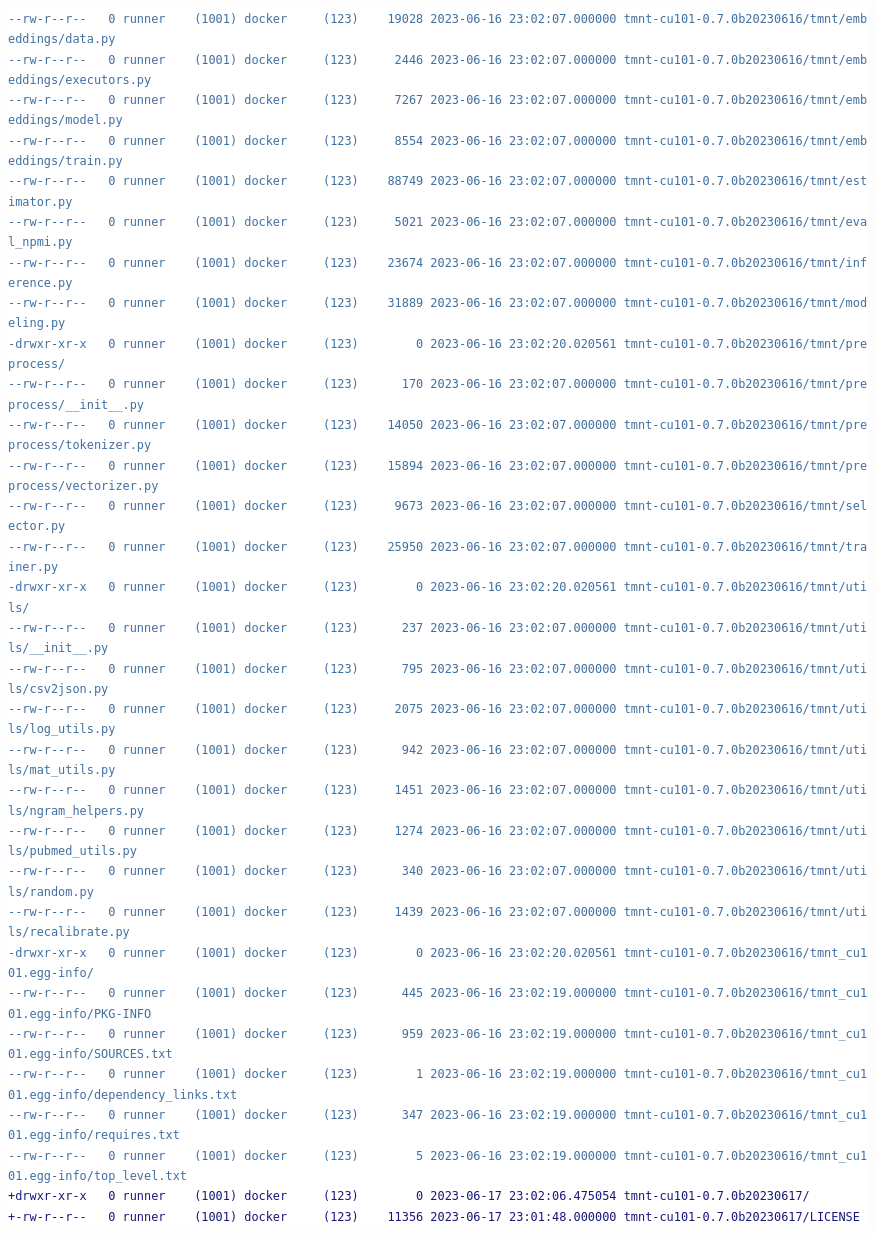 ```diff
--rw-r--r--   0 runner    (1001) docker     (123)    19028 2023-06-16 23:02:07.000000 tmnt-cu101-0.7.0b20230616/tmnt/embeddings/data.py
--rw-r--r--   0 runner    (1001) docker     (123)     2446 2023-06-16 23:02:07.000000 tmnt-cu101-0.7.0b20230616/tmnt/embeddings/executors.py
--rw-r--r--   0 runner    (1001) docker     (123)     7267 2023-06-16 23:02:07.000000 tmnt-cu101-0.7.0b20230616/tmnt/embeddings/model.py
--rw-r--r--   0 runner    (1001) docker     (123)     8554 2023-06-16 23:02:07.000000 tmnt-cu101-0.7.0b20230616/tmnt/embeddings/train.py
--rw-r--r--   0 runner    (1001) docker     (123)    88749 2023-06-16 23:02:07.000000 tmnt-cu101-0.7.0b20230616/tmnt/estimator.py
--rw-r--r--   0 runner    (1001) docker     (123)     5021 2023-06-16 23:02:07.000000 tmnt-cu101-0.7.0b20230616/tmnt/eval_npmi.py
--rw-r--r--   0 runner    (1001) docker     (123)    23674 2023-06-16 23:02:07.000000 tmnt-cu101-0.7.0b20230616/tmnt/inference.py
--rw-r--r--   0 runner    (1001) docker     (123)    31889 2023-06-16 23:02:07.000000 tmnt-cu101-0.7.0b20230616/tmnt/modeling.py
-drwxr-xr-x   0 runner    (1001) docker     (123)        0 2023-06-16 23:02:20.020561 tmnt-cu101-0.7.0b20230616/tmnt/preprocess/
--rw-r--r--   0 runner    (1001) docker     (123)      170 2023-06-16 23:02:07.000000 tmnt-cu101-0.7.0b20230616/tmnt/preprocess/__init__.py
--rw-r--r--   0 runner    (1001) docker     (123)    14050 2023-06-16 23:02:07.000000 tmnt-cu101-0.7.0b20230616/tmnt/preprocess/tokenizer.py
--rw-r--r--   0 runner    (1001) docker     (123)    15894 2023-06-16 23:02:07.000000 tmnt-cu101-0.7.0b20230616/tmnt/preprocess/vectorizer.py
--rw-r--r--   0 runner    (1001) docker     (123)     9673 2023-06-16 23:02:07.000000 tmnt-cu101-0.7.0b20230616/tmnt/selector.py
--rw-r--r--   0 runner    (1001) docker     (123)    25950 2023-06-16 23:02:07.000000 tmnt-cu101-0.7.0b20230616/tmnt/trainer.py
-drwxr-xr-x   0 runner    (1001) docker     (123)        0 2023-06-16 23:02:20.020561 tmnt-cu101-0.7.0b20230616/tmnt/utils/
--rw-r--r--   0 runner    (1001) docker     (123)      237 2023-06-16 23:02:07.000000 tmnt-cu101-0.7.0b20230616/tmnt/utils/__init__.py
--rw-r--r--   0 runner    (1001) docker     (123)      795 2023-06-16 23:02:07.000000 tmnt-cu101-0.7.0b20230616/tmnt/utils/csv2json.py
--rw-r--r--   0 runner    (1001) docker     (123)     2075 2023-06-16 23:02:07.000000 tmnt-cu101-0.7.0b20230616/tmnt/utils/log_utils.py
--rw-r--r--   0 runner    (1001) docker     (123)      942 2023-06-16 23:02:07.000000 tmnt-cu101-0.7.0b20230616/tmnt/utils/mat_utils.py
--rw-r--r--   0 runner    (1001) docker     (123)     1451 2023-06-16 23:02:07.000000 tmnt-cu101-0.7.0b20230616/tmnt/utils/ngram_helpers.py
--rw-r--r--   0 runner    (1001) docker     (123)     1274 2023-06-16 23:02:07.000000 tmnt-cu101-0.7.0b20230616/tmnt/utils/pubmed_utils.py
--rw-r--r--   0 runner    (1001) docker     (123)      340 2023-06-16 23:02:07.000000 tmnt-cu101-0.7.0b20230616/tmnt/utils/random.py
--rw-r--r--   0 runner    (1001) docker     (123)     1439 2023-06-16 23:02:07.000000 tmnt-cu101-0.7.0b20230616/tmnt/utils/recalibrate.py
-drwxr-xr-x   0 runner    (1001) docker     (123)        0 2023-06-16 23:02:20.020561 tmnt-cu101-0.7.0b20230616/tmnt_cu101.egg-info/
--rw-r--r--   0 runner    (1001) docker     (123)      445 2023-06-16 23:02:19.000000 tmnt-cu101-0.7.0b20230616/tmnt_cu101.egg-info/PKG-INFO
--rw-r--r--   0 runner    (1001) docker     (123)      959 2023-06-16 23:02:19.000000 tmnt-cu101-0.7.0b20230616/tmnt_cu101.egg-info/SOURCES.txt
--rw-r--r--   0 runner    (1001) docker     (123)        1 2023-06-16 23:02:19.000000 tmnt-cu101-0.7.0b20230616/tmnt_cu101.egg-info/dependency_links.txt
--rw-r--r--   0 runner    (1001) docker     (123)      347 2023-06-16 23:02:19.000000 tmnt-cu101-0.7.0b20230616/tmnt_cu101.egg-info/requires.txt
--rw-r--r--   0 runner    (1001) docker     (123)        5 2023-06-16 23:02:19.000000 tmnt-cu101-0.7.0b20230616/tmnt_cu101.egg-info/top_level.txt
+drwxr-xr-x   0 runner    (1001) docker     (123)        0 2023-06-17 23:02:06.475054 tmnt-cu101-0.7.0b20230617/
+-rw-r--r--   0 runner    (1001) docker     (123)    11356 2023-06-17 23:01:48.000000 tmnt-cu101-0.7.0b20230617/LICENSE
```